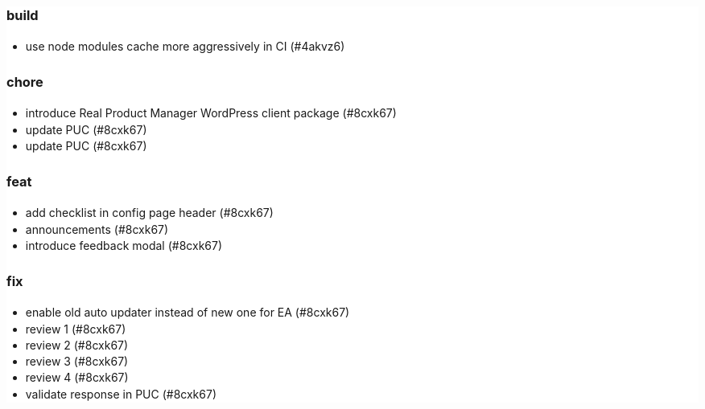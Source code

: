 ### build

* use node modules cache more aggressively in CI (#4akvz6)


### chore

* introduce Real Product Manager WordPress client package (#8cxk67)
* update PUC (#8cxk67)
* update PUC (#8cxk67)


### feat

* add checklist in config page header (#8cxk67)
* announcements (#8cxk67)
* introduce feedback modal (#8cxk67)


### fix

* enable old auto updater instead of new one for EA (#8cxk67)
* review 1 (#8cxk67)
* review 2 (#8cxk67)
* review 3 (#8cxk67)
* review 4 (#8cxk67)
* validate response in PUC (#8cxk67)
